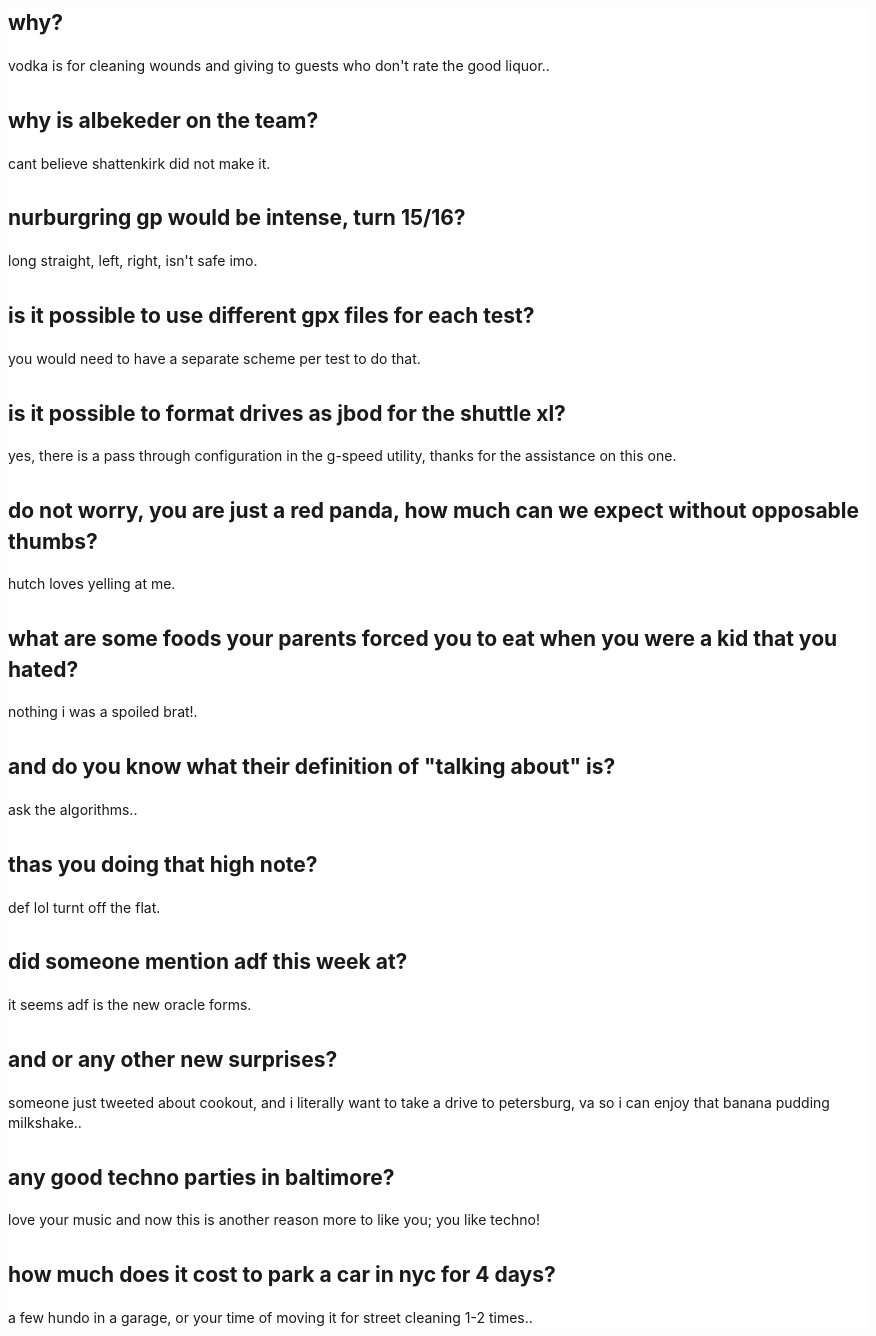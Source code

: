 ## why?
vodka is for cleaning wounds and giving to guests who don't rate the good liquor..

## why is albekeder on the team?
cant believe shattenkirk did not make it.

## nurburgring gp would be intense, turn 15/16?
long straight, left, right, isn't safe imo.

## is it possible to use different gpx files for each test?
you would need to have a separate scheme per test to do that.

## is it possible to format drives as jbod for the shuttle xl?
yes, there is a pass through configuration in the g-speed utility, thanks for the assistance on this one.

## do not worry, you are just a red panda, how much can we expect without opposable thumbs?
hutch loves yelling at me.

## what are some foods your parents forced you to eat when you were a kid that you hated?
nothing i was a spoiled brat!.

## and do you know what their definition of "talking about" is?
ask the algorithms..

## thas you doing that high note?
def lol turnt off the flat.

## did someone mention adf this week at?
it seems adf is the new oracle forms.

## and or any other new surprises?
someone just tweeted about cookout, and i literally want to take a drive to petersburg, va so i can enjoy that banana pudding milkshake..

## any good techno parties in baltimore?
love your music and now this is another reason more to like you; you like techno!

## how much does it cost to park a car in nyc for 4 days?
a few hundo in a garage, or your time of moving it for street cleaning 1-2 times..
